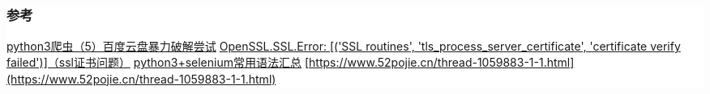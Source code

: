 
### 参考
[python3爬虫（5）百度云盘暴力破解尝试](https://blog.csdn.net/liujiayu2/article/details/86476406)
[OpenSSL.SSL.Error: [('SSL routines', 'tls_process_server_certificate', 'certificate verify failed')]（ssl证书问题）](https://www.cnblogs.com/qiaoer1993/p/10985376.html)
[python3+selenium常用语法汇总](https://www.cnblogs.com/1211-1010/p/10898727.html)
[https://www.52pojie.cn/thread-1059883-1-1.html](https://www.52pojie.cn/thread-1059883-1-1.html)











